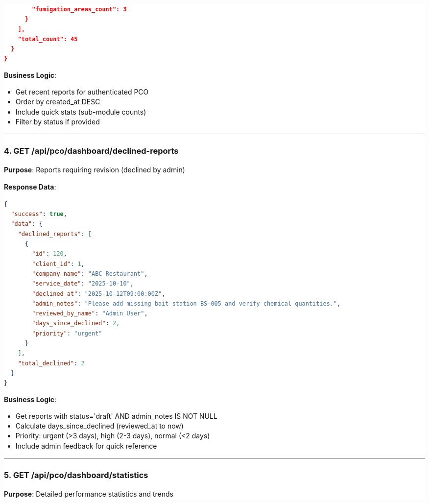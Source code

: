 ```json
        "fumigation_areas_count": 3
      }
    ],
    "total_count": 45
  }
}
```

**Business Logic**:
- Get recent reports for authenticated PCO
- Order by created_at DESC
- Include quick stats (sub-module counts)
- Filter by status if provided

---

### 4. GET /api/pco/dashboard/declined-reports
**Purpose**: Reports requiring revision (declined by admin)

**Response Data**:
```json
{
  "success": true,
  "data": {
    "declined_reports": [
      {
        "id": 120,
        "client_id": 1,
        "company_name": "ABC Restaurant",
        "service_date": "2025-10-10",
        "declined_at": "2025-10-12T09:00:00Z",
        "admin_notes": "Please add missing bait station BS-005 and verify chemical quantities.",
        "reviewed_by_name": "Admin User",
        "days_since_declined": 2,
        "priority": "urgent"
      }
    ],
    "total_declined": 2
  }
}
```

**Business Logic**:
- Get reports with status='draft' AND admin_notes IS NOT NULL
- Calculate days_since_declined (reviewed_at to now)
- Priority: urgent (>3 days), high (2-3 days), normal (<2 days)
- Include admin feedback for quick reference

---

### 5. GET /api/pco/dashboard/statistics
**Purpose**: Detailed performance statistics and trends
